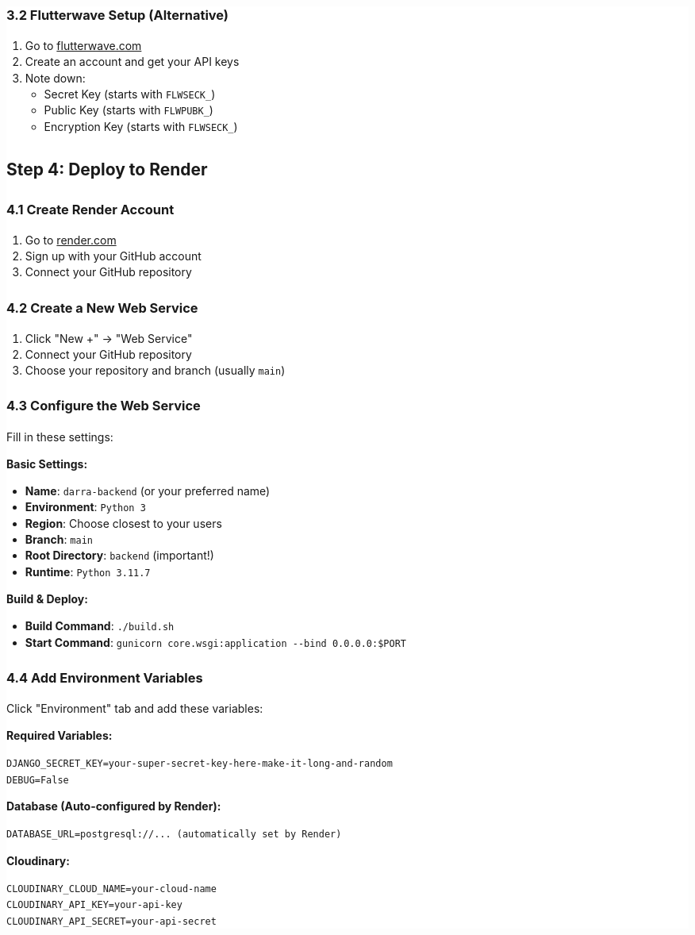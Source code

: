 ### 3.2 Flutterwave Setup (Alternative)
1. Go to [flutterwave.com](https://flutterwave.com)
2. Create an account and get your API keys
3. Note down:
   - Secret Key (starts with `FLWSECK_`)
   - Public Key (starts with `FLWPUBK_`)
   - Encryption Key (starts with `FLWSECK_`)

## Step 4: Deploy to Render

### 4.1 Create Render Account
1. Go to [render.com](https://render.com)
2. Sign up with your GitHub account
3. Connect your GitHub repository

### 4.2 Create a New Web Service
1. Click "New +" → "Web Service"
2. Connect your GitHub repository
3. Choose your repository and branch (usually `main`)

### 4.3 Configure the Web Service
Fill in these settings:

**Basic Settings:**
- **Name**: `darra-backend` (or your preferred name)
- **Environment**: `Python 3`
- **Region**: Choose closest to your users
- **Branch**: `main`
- **Root Directory**: `backend` (important!)
- **Runtime**: `Python 3.11.7`

**Build & Deploy:**
- **Build Command**: `./build.sh`
- **Start Command**: `gunicorn core.wsgi:application --bind 0.0.0.0:$PORT`

### 4.4 Add Environment Variables
Click "Environment" tab and add these variables:

**Required Variables:**
```
DJANGO_SECRET_KEY=your-super-secret-key-here-make-it-long-and-random
DEBUG=False
```

**Database (Auto-configured by Render):**
```
DATABASE_URL=postgresql://... (automatically set by Render)
```

**Cloudinary:**
```
CLOUDINARY_CLOUD_NAME=your-cloud-name
CLOUDINARY_API_KEY=your-api-key
CLOUDINARY_API_SECRET=your-api-secret
```
